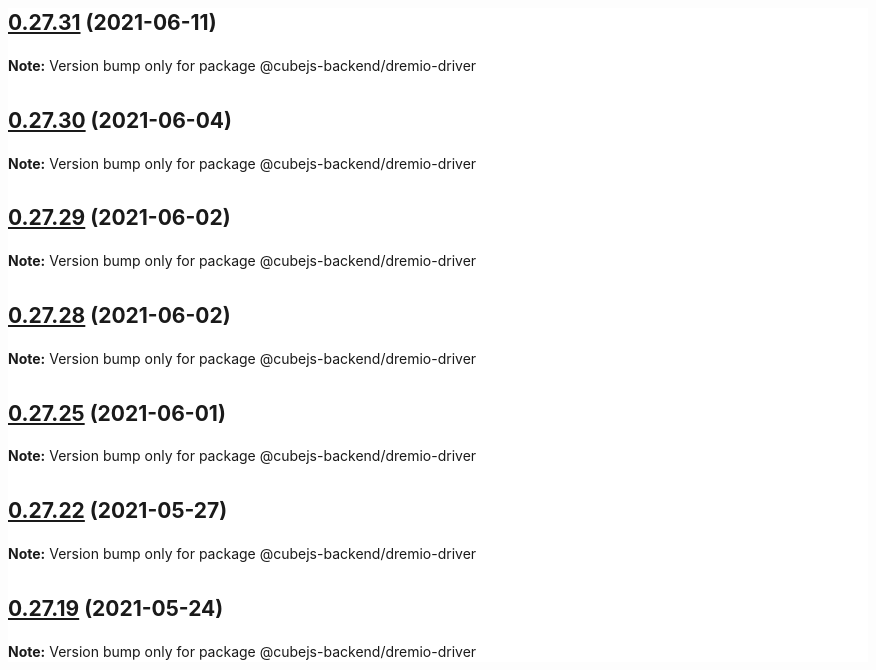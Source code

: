 



## [0.27.31](https://github.com/cube-js/cube.js/compare/v0.27.30...v0.27.31) (2021-06-11)

**Note:** Version bump only for package @cubejs-backend/dremio-driver





## [0.27.30](https://github.com/cube-js/cube.js/compare/v0.27.29...v0.27.30) (2021-06-04)

**Note:** Version bump only for package @cubejs-backend/dremio-driver





## [0.27.29](https://github.com/cube-js/cube.js/compare/v0.27.27...v0.27.29) (2021-06-02)

**Note:** Version bump only for package @cubejs-backend/dremio-driver





## [0.27.28](https://github.com/cube-js/cube.js/compare/v0.27.27...v0.27.28) (2021-06-02)

**Note:** Version bump only for package @cubejs-backend/dremio-driver





## [0.27.25](https://github.com/cube-js/cube.js/compare/v0.27.24...v0.27.25) (2021-06-01)

**Note:** Version bump only for package @cubejs-backend/dremio-driver





## [0.27.22](https://github.com/cube-js/cube.js/compare/v0.27.21...v0.27.22) (2021-05-27)

**Note:** Version bump only for package @cubejs-backend/dremio-driver





## [0.27.19](https://github.com/cube-js/cube.js/compare/v0.27.18...v0.27.19) (2021-05-24)

**Note:** Version bump only for package @cubejs-backend/dremio-driver
